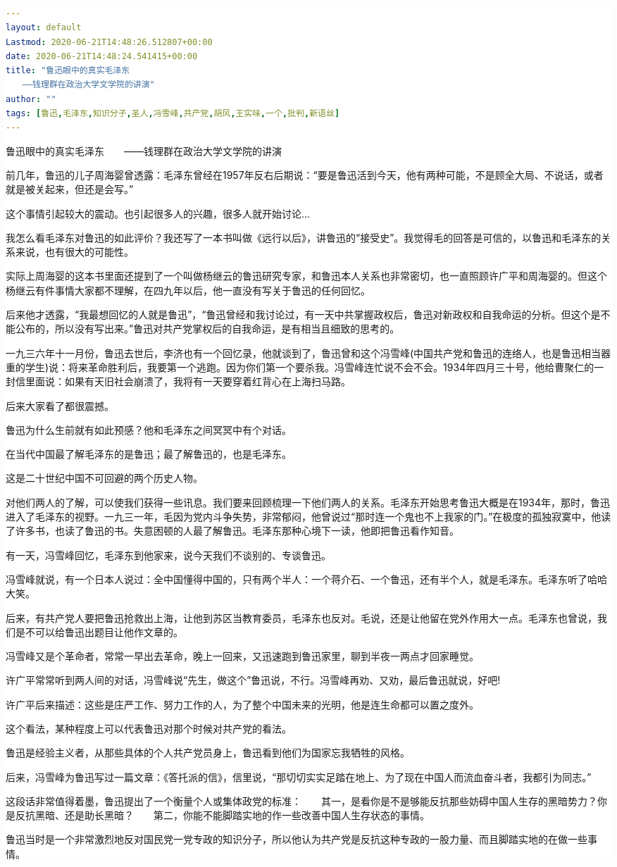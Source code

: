 ```yaml
---
layout: default
Lastmod: 2020-06-21T14:48:26.512807+00:00
date: 2020-06-21T14:48:24.541415+00:00
title: "鲁迅眼中的真实毛泽东
　　——钱理群在政治大学文学院的讲演"
author: ""
tags: [鲁迅,毛泽东,知识分子,圣人,冯雪峰,共产党,胡风,王实味,一个,批判,新语丝]
---
```


鲁迅眼中的真实毛泽东　　——钱理群在政治大学文学院的讲演

前几年，鲁迅的儿子周海婴曾透露：毛泽东曾经在1957年反右后期说：“要是鲁迅活到今天，他有两种可能，不是顾全大局、不说话，或者就是被关起来，但还是会写。”

这个事情引起较大的震动。也引起很多人的兴趣，很多人就开始讨论…

我怎么看毛泽东对鲁迅的如此评价？我还写了一本书叫做《远行以后》，讲鲁迅的“接受史”。我觉得毛的回答是可信的，以鲁迅和毛泽东的关系来说，也有很大的可能性。

实际上周海婴的这本书里面还提到了一个叫做杨继云的鲁迅研究专家，和鲁迅本人关系也非常密切，也一直照顾许广平和周海婴的。但这个杨继云有件事情大家都不理解，在四九年以后，他一直没有写关于鲁迅的任何回忆。

后来他才透露，“我最想回忆的人就是鲁迅”，“鲁迅曾经和我讨论过，有一天中共掌握政权后，鲁迅对新政权和自我命运的分析。但这个是不能公布的，所以没有写出来。”鲁迅对共产党掌权后的自我命运，是有相当且细致的思考的。

一九三六年十一月份，鲁迅去世后，李济也有一个回忆录，他就谈到了，鲁迅曾和这个冯雪峰(中国共产党和鲁迅的连络人，也是鲁迅相当器重的学生)说：将来革命胜利后，我要第一个逃跑。因为你们第一个要杀我。冯雪峰连忙说不会不会。1934年四月三十号，他给曹聚仁的一封信里面说：如果有天旧社会崩溃了，我将有一天要穿着红背心在上海扫马路。

后来大家看了都很震撼。

鲁迅为什么生前就有如此预感？他和毛泽东之间冥冥中有个对话。

在当代中国最了解毛泽东的是鲁迅；最了解鲁迅的，也是毛泽东。

这是二十世纪中国不可回避的两个历史人物。

对他们两人的了解，可以使我们获得一些讯息。我们要来回顾梳理一下他们两人的关系。毛泽东开始思考鲁迅大概是在1934年，那时，鲁迅进入了毛泽东的视野。一九三一年，毛因为党内斗争失势，非常郁闷，他曾说过“那时连一个鬼也不上我家的门。”在极度的孤独寂寞中，他读了许多书，也读了鲁迅的书。失意困顿的人最了解鲁迅。毛泽东那种心境下一读，他即把鲁迅看作知音。

有一天，冯雪峰回忆，毛泽东到他家来，说今天我们不谈别的、专谈鲁迅。

冯雪峰就说，有一个日本人说过：全中国懂得中国的，只有两个半人：一个蒋介石、一个鲁迅，还有半个人，就是毛泽东。毛泽东听了哈哈大笑。

后来，有共产党人要把鲁迅抢救出上海，让他到苏区当教育委员，毛泽东也反对。毛说，还是让他留在党外作用大一点。毛泽东也曾说，我们是不可以给鲁迅出题目让他作文章的。

冯雪峰又是个革命者，常常一早出去革命，晚上一回来，又迅速跑到鲁迅家里，聊到半夜一两点才回家睡觉。

许广平常常听到两人间的对话，冯雪峰说“先生，做这个”鲁迅说，不行。冯雪峰再劝、又劝，最后鲁迅就说，好吧!

许广平后来描述：这些是庄严工作、努力工作的人，为了整个中国未来的光明，他是连生命都可以置之度外。

这个看法，某种程度上可以代表鲁迅对那个时候对共产党的看法。

鲁迅是经验主义者，从那些具体的个人共产党员身上，鲁迅看到他们为国家忘我牺牲的风格。

后来，冯雪峰为鲁迅写过一篇文章：《答托派的信》，信里说，“那切切实实足踏在地上、为了现在中国人而流血奋斗者，我都引为同志。”

这段话非常值得着墨，鲁迅提出了一个衡量个人或集体政党的标准：　　其一，是看你是不是够能反抗那些妨碍中国人生存的黑暗势力？你是反抗黑暗、还是助长黑暗？　　第二，你能不能脚踏实地的作一些改善中国人生存状态的事情。

鲁迅当时是一个非常激烈地反对国民党一党专政的知识分子，所以他认为共产党是反抗这种专政的一股力量、而且脚踏实地的在做一些事情。
